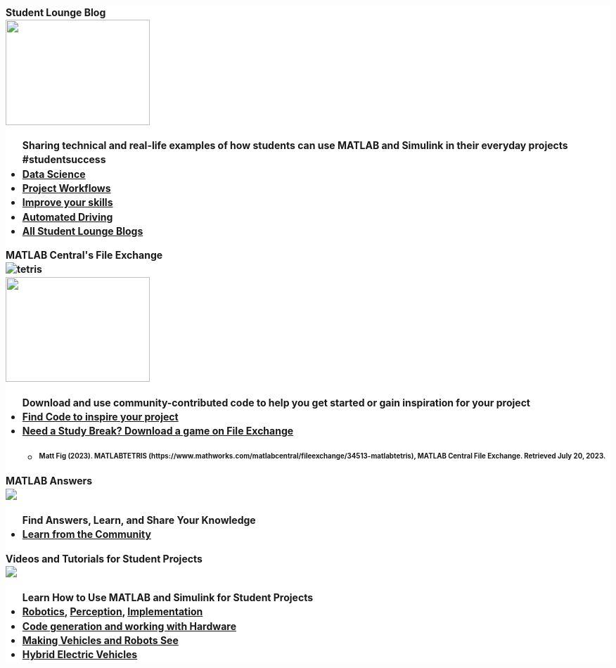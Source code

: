 <tr class="odd">
<td> <b>Student Lounge Blog<b> <br>
<img src="Images/blog.png" style="width:2.13889in;height:1.55726in" /></td>
<td><ul>
Sharing technical and real-life examples of how students can use MATLAB and Simulink in their everyday projects #studentsuccess
<li><a href="https://blogs.mathworks.com/student-lounge/category/data-science/?s_tid=Blog_student-lounge_Category">Data Science</a></li>
<li><a href="https://blogs.mathworks.com/student-lounge/category/workflow/?s_tid=Blog_student-lounge_Category">Project Workflows</a></li>
<li><a href="https://blogs.mathworks.com/student-lounge/category/skills/?s_tid=Blog_student-lounge_Category">Improve your skills</a></li>
<li><a href="https://blogs.mathworks.com/student-lounge/category/automated-driving/?s_tid=Blog_student-lounge_Category">Automated Driving</a></li>
<li><a href="https://blogs.mathworks.com/student-lounge/">All Student Lounge Blogs</a></li>
</ul></td>
</tr>


<tr class="odd">
<td> <b>MATLAB Central's File Exchange<b> <br>
<img src="Images/tetris.gif" alt="tetris" width="300"> <br>
<img src="Images/fex.png" style="width:2.13889in;height:1.55726in" /></td>
<td><ul>
Download and use community-contributed code to help you get started or gain inspiration for your project
<li><a href="https://www.mathworks.com/matlabcentral/fileexchange/?s_tid=gn_mlc_fx_files">Find Code to inspire your project</a></li>
<li><a href="https://www.mathworks.com/matlabcentral/fileexchange/?category%5B%5D=support%2Fgaming800">Need a Study Break? Download a game on File Exchange</a></li>
<ul>
<li><sup><sub>Matt Fig (2023). MATLABTETRIS (https://www.mathworks.com/matlabcentral/fileexchange/34513-matlabtetris), MATLAB Central File Exchange. Retrieved July 20, 2023.</sup></sub></li>     
</ul>
</ul></td>
</tr>

<tr class="odd">
<td> <b>MATLAB Answers<b> <br>
<img src="https://www.mathworks.com/matlabcentral/answers/get_started.svg" width="400"  />
<td><ul>
Find Answers, Learn, and Share Your Knowledge
<li><a href="https://www.mathworks.com/matlabcentral/answers/index/?s_tid=gn_mlc_an">Learn from the Community</a></li>
</ul></td>
</tr>

</tr>
<tr class="odd">
<td> <b> Videos and Tutorials for Student Projects <b> <br>
<img src="Images/skidpad2.gif" width="400"  />
<td><ul>
Learn How to Use MATLAB and Simulink for Student Projects
<li><a href="https://www.mathworks.com/videos/series/robotics-education.html">Robotics</a>, <a href="https://www.mathworks.com/videos/series/perception.html">Perception</a>, <a href="https://www.mathworks.com/videos/series/implementation.html">Implementation</a></li>
<li><a href="https://www.mathworks.com/videos/series/student-competition-code-generation-training.html">Code generation and working with Hardware</a></li>
<li><a href="https://www.mathworks.com/videos/series/making-vehicles-and-robots-see-getting-started-with-perception-for-students.html">Making Vehicles and Robots See</a></li>
<li><a href="https://www.mathworks.com/videos/series/hybrid-electric-vehicles.html">Hybrid Electric Vehicles</a></li>